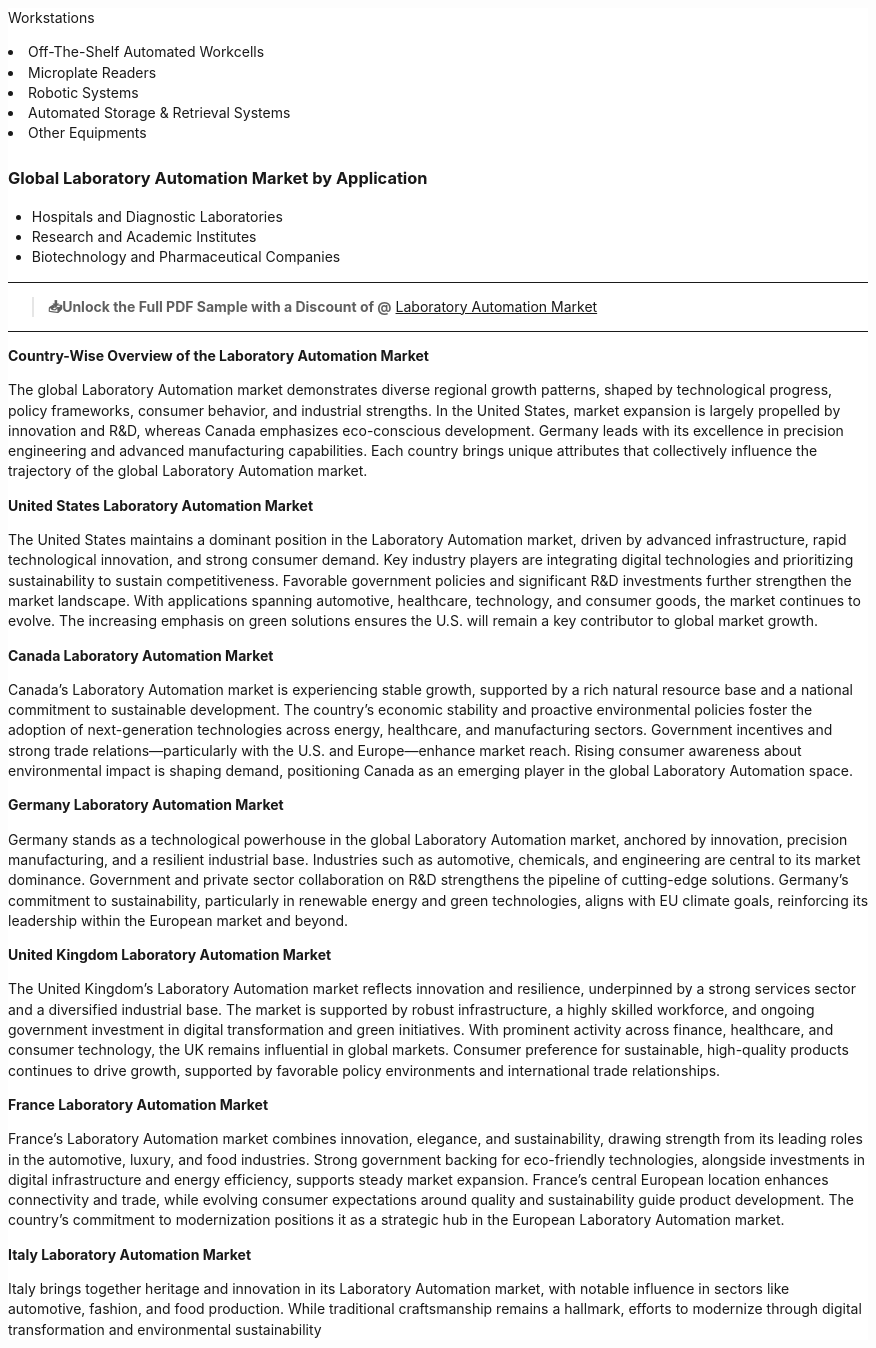 Workstations</li><li>Off-The-Shelf Automated Workcells</li><li>Microplate Readers</li><li>Robotic Systems</li><li>Automated Storage & Retrieval Systems</li><li>Other Equipments</li></ul><h3>Global Laboratory Automation Market by Application</h3><ul><li>Hospitals and Diagnostic Laboratories</li><li>Research and Academic Institutes</li><li>Biotechnology and Pharmaceutical Companies</li></ul></p><hr /><blockquote><p><strong>📥Unlock the Full PDF Sample with a Discount of @</strong> <a href="https://www.marketresearchintellect.com/ask-for-discount/?rid=1058697&amp;utm_source=Github-April&amp;utm_medium=049">Laboratory Automation Market</a></p></blockquote><hr /><p class="" data-start="217" data-end="261"><strong data-start="217" data-end="261">Country-Wise Overview of the Laboratory Automation Market</strong></p><p class="" data-start="263" data-end="774">The global Laboratory Automation market demonstrates diverse regional growth patterns, shaped by technological progress, policy frameworks, consumer behavior, and industrial strengths. In the United States, market expansion is largely propelled by innovation and R&amp;D, whereas Canada emphasizes eco-conscious development. Germany leads with its excellence in precision engineering and advanced manufacturing capabilities. Each country brings unique attributes that collectively influence the trajectory of the global Laboratory Automation market.</p><p class="" data-start="776" data-end="1421"><strong data-start="776" data-end="805">United States Laboratory Automation Market</strong></p><p class="" data-start="776" data-end="1421">The United States maintains a dominant position in the Laboratory Automation market, driven by advanced infrastructure, rapid technological innovation, and strong consumer demand. Key industry players are integrating digital technologies and prioritizing sustainability to sustain competitiveness. Favorable government policies and significant R&amp;D investments further strengthen the market landscape. With applications spanning automotive, healthcare, technology, and consumer goods, the market continues to evolve. The increasing emphasis on green solutions ensures the U.S. will remain a key contributor to global market growth.</p><p class="" data-start="1423" data-end="2019"><strong data-start="1423" data-end="1445">Canada Laboratory Automation Market</strong></p><p class="" data-start="1423" data-end="2019">Canada&rsquo;s Laboratory Automation market is experiencing stable growth, supported by a rich natural resource base and a national commitment to sustainable development. The country&rsquo;s economic stability and proactive environmental policies foster the adoption of next-generation technologies across energy, healthcare, and manufacturing sectors. Government incentives and strong trade relations&mdash;particularly with the U.S. and Europe&mdash;enhance market reach. Rising consumer awareness about environmental impact is shaping demand, positioning Canada as an emerging player in the global Laboratory Automation space.</p><p class="" data-start="2021" data-end="2591"><strong data-start="2021" data-end="2044">Germany Laboratory Automation Market</strong></p><p class="" data-start="2021" data-end="2591">Germany stands as a technological powerhouse in the global Laboratory Automation market, anchored by innovation, precision manufacturing, and a resilient industrial base. Industries such as automotive, chemicals, and engineering are central to its market dominance. Government and private sector collaboration on R&amp;D strengthens the pipeline of cutting-edge solutions. Germany&rsquo;s commitment to sustainability, particularly in renewable energy and green technologies, aligns with EU climate goals, reinforcing its leadership within the European market and beyond.</p><p class="" data-start="2593" data-end="3221"><strong data-start="2593" data-end="2623">United Kingdom Laboratory Automation Market</strong></p><p class="" data-start="2593" data-end="3221">The United Kingdom&rsquo;s Laboratory Automation market reflects innovation and resilience, underpinned by a strong services sector and a diversified industrial base. The market is supported by robust infrastructure, a highly skilled workforce, and ongoing government investment in digital transformation and green initiatives. With prominent activity across finance, healthcare, and consumer technology, the UK remains influential in global markets. Consumer preference for sustainable, high-quality products continues to drive growth, supported by favorable policy environments and international trade relationships.</p><p class="" data-start="3223" data-end="3838"><strong data-start="3223" data-end="3245">France Laboratory Automation Market</strong></p><p class="" data-start="3223" data-end="3838">France&rsquo;s Laboratory Automation market combines innovation, elegance, and sustainability, drawing strength from its leading roles in the automotive, luxury, and food industries. Strong government backing for eco-friendly technologies, alongside investments in digital infrastructure and energy efficiency, supports steady market expansion. France&rsquo;s central European location enhances connectivity and trade, while evolving consumer expectations around quality and sustainability guide product development. The country&rsquo;s commitment to modernization positions it as a strategic hub in the European Laboratory Automation market.</p><p class="" data-start="3840" data-end="4422"><strong data-start="3840" data-end="3861">Italy Laboratory Automation Market</strong></p><p class="" data-start="3840" data-end="4422">Italy brings together heritage and innovation in its Laboratory Automation market, with notable influence in sectors like automotive, fashion, and food production. While traditional craftsmanship remains a hallmark, efforts to modernize through digital transformation and environmental sustainability